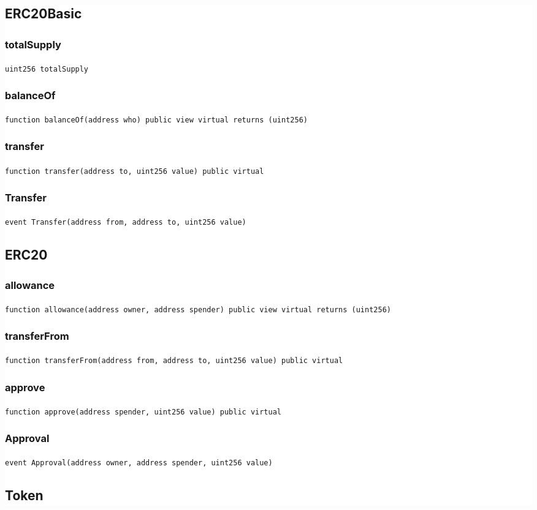 ## ERC20Basic

### totalSupply

```solidity
uint256 totalSupply
```

### balanceOf

```solidity
function balanceOf(address who) public view virtual returns (uint256)
```

### transfer

```solidity
function transfer(address to, uint256 value) public virtual
```

### Transfer

```solidity
event Transfer(address from, address to, uint256 value)
```

## ERC20

### allowance

```solidity
function allowance(address owner, address spender) public view virtual returns (uint256)
```

### transferFrom

```solidity
function transferFrom(address from, address to, uint256 value) public virtual
```

### approve

```solidity
function approve(address spender, uint256 value) public virtual
```

### Approval

```solidity
event Approval(address owner, address spender, uint256 value)
```

## Token
